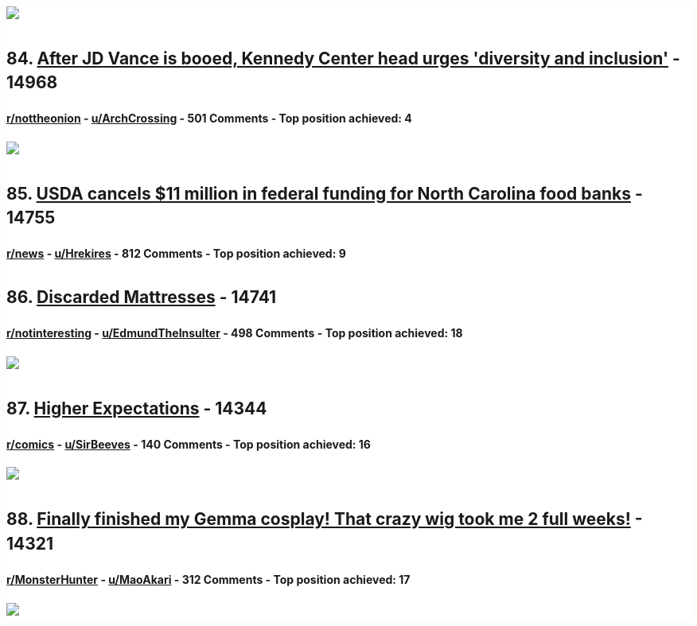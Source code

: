 <a href="https://i.redd.it/n2adjyugctoe1.jpeg"><img src="https://b.thumbs.redditmedia.com/oK6mtDPUI1k-g81vWCAGJ09JY5atEzAipsTJ_OfmhlE.jpg"></img></a>

## 84. [After JD Vance is booed, Kennedy Center head urges 'diversity and inclusion'](http://reddit.com/r/nottheonion/comments/1jc2vc3/after_jd_vance_is_booed_kennedy_center_head_urges/) - 14968
#### [r/nottheonion](http://reddit.com/r/nottheonion) - [u/ArchCrossing](http://reddit.com/u/ArchCrossing) - 501 Comments - Top position achieved: 4

<a href="https://www.yahoo.com/entertainment/jd-vance-booed-arrives-kennedy-035914851.html"><img src="https://b.thumbs.redditmedia.com/LGPvfuxsEQAJZPlTYpbOOJtM4rihB5UI3fr2SGYJEQE.jpg"></img></a>

## 85. [USDA cancels $11 million in federal funding for North Carolina food banks](http://reddit.com/r/news/comments/1jblv7j/usda_cancels_11_million_in_federal_funding_for/) - 14755
#### [r/news](http://reddit.com/r/news) - [u/Hrekires](http://reddit.com/u/Hrekires) - 812 Comments - Top position achieved: 9

## 86. [Discarded Mattresses](http://reddit.com/r/notinteresting/comments/1jbua7i/discarded_mattresses/) - 14741
#### [r/notinteresting](http://reddit.com/r/notinteresting) - [u/EdmundTheInsulter](http://reddit.com/u/EdmundTheInsulter) - 498 Comments - Top position achieved: 18

<a href="https://i.redd.it/kwmtxum0nuoe1.jpeg"><img src="https://a.thumbs.redditmedia.com/4bTGEuJv89NzWC_fxXV85ZWcj6-jQU99NpKtwgcu5v4.jpg"></img></a>

## 87. [Higher Expectations](http://reddit.com/r/comics/comments/1jc6bgt/higher_expectations/) - 14344
#### [r/comics](http://reddit.com/r/comics) - [u/SirBeeves](http://reddit.com/u/SirBeeves) - 140 Comments - Top position achieved: 16

<a href="https://www.reddit.com/gallery/1jc6bgt"><img src="https://b.thumbs.redditmedia.com/ifXJdcBUKcUSRuVcQmEd9Q4Z2Wh9BOinaH27Z7xCnmM.jpg"></img></a>

## 88. [Finally finished my Gemma cosplay! That crazy wig took me 2 full weeks!](http://reddit.com/r/MonsterHunter/comments/1jbly29/finally_finished_my_gemma_cosplay_that_crazy_wig/) - 14321
#### [r/MonsterHunter](http://reddit.com/r/MonsterHunter) - [u/MaoAkari](http://reddit.com/u/MaoAkari) - 312 Comments - Top position achieved: 17

<a href="https://www.reddit.com/gallery/1jbly29"><img src="https://b.thumbs.redditmedia.com/GbvjbwaY8I2wPmLN9TA9l6TBBpalczSkRVgFJyT6tNQ.jpg"></img></a>
